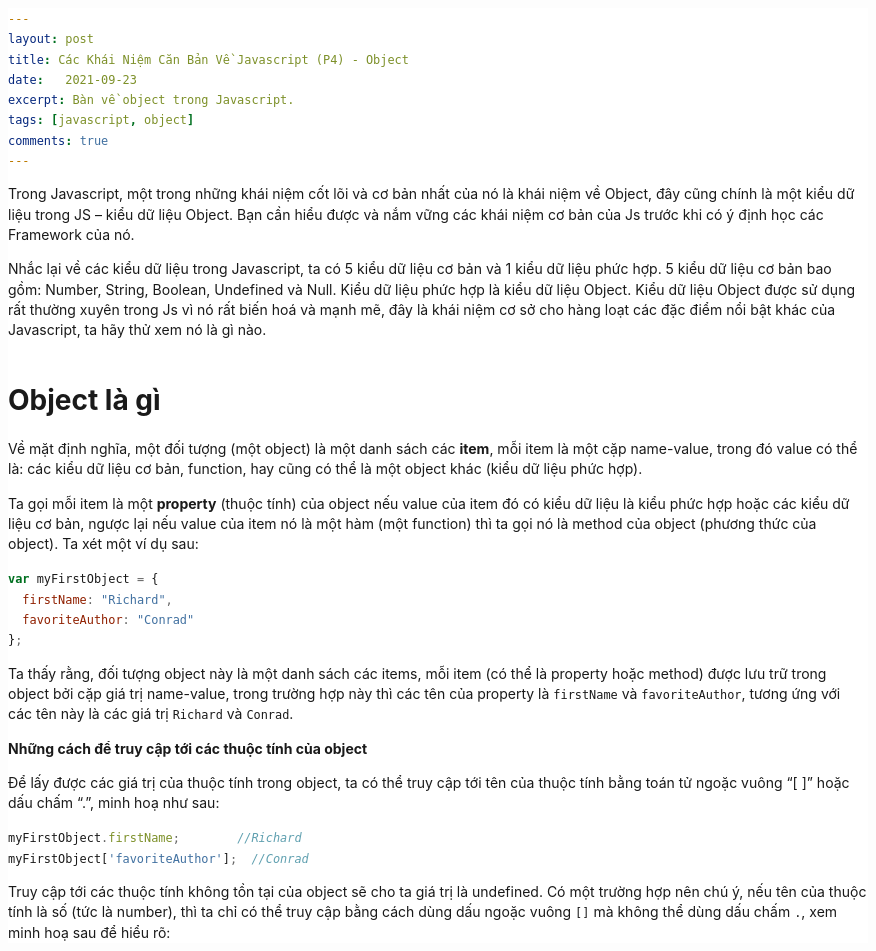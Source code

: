 ```yaml
---
layout: post
title: Các Khái Niệm Căn Bản Về Javascript (P4) - Object
date:   2021-09-23
excerpt: Bàn về object trong Javascript.
tags: [javascript, object]
comments: true
---
```


Trong Javascript, một trong những khái niệm cốt lõi và cơ bản nhất của nó là khái niệm về Object, đây cũng chính là một kiểu dữ liệu trong JS – kiểu dữ liệu Object. Bạn cần hiểu được và nắm vững các khái niệm cơ bản của Js trước khi có ý định học các Framework của nó.

Nhắc lại về các kiểu dữ liệu trong Javascript, ta có 5 kiểu dữ liệu cơ bản và 1 kiểu dữ liệu phức hợp. 5 kiểu dữ liệu cơ bản bao gồm: Number, String, Boolean, Undefined và Null. Kiểu dữ liệu phức hợp là kiểu dữ liệu Object. Kiểu dữ liệu Object được sử dụng rất thường xuyên trong Js vì nó rất biến hoá và mạnh mẽ, đây là khái niệm cơ sở cho hàng loạt các đặc điểm nổi bật khác của Javascript, ta hãy thử xem nó là gì nào.

# Object là gì

Về mặt định nghĩa, một đối tượng (một object) là một danh sách các **item**, mỗi item là một cặp name-value, trong đó value có thể là: các kiểu dữ liệu cơ bản, function, hay cũng có thể là một object khác (kiểu dữ liệu phức hợp).

Ta gọi mỗi item là một **property** (thuộc tính) của object nếu value của item đó có kiểu dữ liệu là kiểu phức hợp hoặc các kiểu dữ liệu cơ bản, ngược lại nếu value của item nó là một hàm (một function) thì ta gọi nó là method của object (phương thức của object).
Ta xét một ví dụ sau:

```javascript
var myFirstObject = {
  firstName: "Richard",
  favoriteAuthor: "Conrad"
};
```

Ta thấy rằng, đối tượng object này là một danh sách các items, mỗi item (có thể là property hoặc method) được lưu trữ trong object bởi cặp giá trị name-value, trong trường hợp này thì các tên của property là `firstName` và `favoriteAuthor`, tương ứng với các tên này là các giá trị `Richard` và `Conrad`.

**Những cách để truy cập tới các thuộc tính của object**

Để lấy được các giá trị của thuộc tính trong object, ta có thể truy cập tới tên của thuộc tính bằng toán tử ngoặc vuông “[ ]” hoặc dấu chấm “.”, minh hoạ như sau:

```javascript
myFirstObject.firstName;        //Richard
myFirstObject['favoriteAuthor'];  //Conrad
```

Truy cập tới các thuộc tính không tồn tại của object sẽ cho ta giá trị là undefined.
Có một trường hợp nên chú ý, nếu tên của thuộc tính là số (tức là number), thì ta chỉ có thể truy cập bằng cách dùng dấu ngoặc vuông `[]` mà không thể dùng dấu chấm `.`, xem minh hoạ sau để hiểu rõ:
